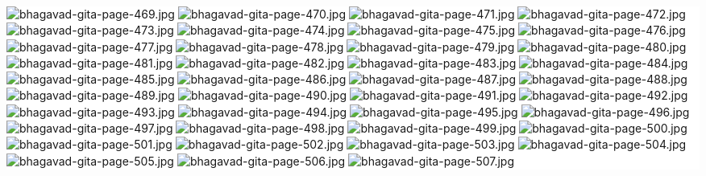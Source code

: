 <img src="https://bhagavad-gita-as-it-is.vercel.app/jpg/bhagavad-gita-page-469.jpg" alt="bhagavad-gita-page-469.jpg" loading="lazy">
<img src="https://bhagavad-gita-as-it-is.vercel.app/jpg/bhagavad-gita-page-470.jpg" alt="bhagavad-gita-page-470.jpg" loading="lazy">
<img src="https://bhagavad-gita-as-it-is.vercel.app/jpg/bhagavad-gita-page-471.jpg" alt="bhagavad-gita-page-471.jpg" loading="lazy">
<img src="https://bhagavad-gita-as-it-is.vercel.app/jpg/bhagavad-gita-page-472.jpg" alt="bhagavad-gita-page-472.jpg" loading="lazy">
<img src="https://bhagavad-gita-as-it-is.vercel.app/jpg/bhagavad-gita-page-473.jpg" alt="bhagavad-gita-page-473.jpg" loading="lazy">
<img src="https://bhagavad-gita-as-it-is.vercel.app/jpg/bhagavad-gita-page-474.jpg" alt="bhagavad-gita-page-474.jpg" loading="lazy">
<img src="https://bhagavad-gita-as-it-is.vercel.app/jpg/bhagavad-gita-page-475.jpg" alt="bhagavad-gita-page-475.jpg" loading="lazy">
<img src="https://bhagavad-gita-as-it-is.vercel.app/jpg/bhagavad-gita-page-476.jpg" alt="bhagavad-gita-page-476.jpg" loading="lazy">
<img src="https://bhagavad-gita-as-it-is.vercel.app/jpg/bhagavad-gita-page-477.jpg" alt="bhagavad-gita-page-477.jpg" loading="lazy">
<img src="https://bhagavad-gita-as-it-is.vercel.app/jpg/bhagavad-gita-page-478.jpg" alt="bhagavad-gita-page-478.jpg" loading="lazy">
<img src="https://bhagavad-gita-as-it-is.vercel.app/jpg/bhagavad-gita-page-479.jpg" alt="bhagavad-gita-page-479.jpg" loading="lazy">
<img src="https://bhagavad-gita-as-it-is.vercel.app/jpg/bhagavad-gita-page-480.jpg" alt="bhagavad-gita-page-480.jpg" loading="lazy">
<img src="https://bhagavad-gita-as-it-is.vercel.app/jpg/bhagavad-gita-page-481.jpg" alt="bhagavad-gita-page-481.jpg" loading="lazy">
<img src="https://bhagavad-gita-as-it-is.vercel.app/jpg/bhagavad-gita-page-482.jpg" alt="bhagavad-gita-page-482.jpg" loading="lazy">
<img src="https://bhagavad-gita-as-it-is.vercel.app/jpg/bhagavad-gita-page-483.jpg" alt="bhagavad-gita-page-483.jpg" loading="lazy">
<img src="https://bhagavad-gita-as-it-is.vercel.app/jpg/bhagavad-gita-page-484.jpg" alt="bhagavad-gita-page-484.jpg" loading="lazy">
<img src="https://bhagavad-gita-as-it-is.vercel.app/jpg/bhagavad-gita-page-485.jpg" alt="bhagavad-gita-page-485.jpg" loading="lazy">
<img src="https://bhagavad-gita-as-it-is.vercel.app/jpg/bhagavad-gita-page-486.jpg" alt="bhagavad-gita-page-486.jpg" loading="lazy">
<img src="https://bhagavad-gita-as-it-is.vercel.app/jpg/bhagavad-gita-page-487.jpg" alt="bhagavad-gita-page-487.jpg" loading="lazy">
<img src="https://bhagavad-gita-as-it-is.vercel.app/jpg/bhagavad-gita-page-488.jpg" alt="bhagavad-gita-page-488.jpg" loading="lazy">
<img src="https://bhagavad-gita-as-it-is.vercel.app/jpg/bhagavad-gita-page-489.jpg" alt="bhagavad-gita-page-489.jpg" loading="lazy">
<img src="https://bhagavad-gita-as-it-is.vercel.app/jpg/bhagavad-gita-page-490.jpg" alt="bhagavad-gita-page-490.jpg" loading="lazy">
<img src="https://bhagavad-gita-as-it-is.vercel.app/jpg/bhagavad-gita-page-491.jpg" alt="bhagavad-gita-page-491.jpg" loading="lazy">
<img src="https://bhagavad-gita-as-it-is.vercel.app/jpg/bhagavad-gita-page-492.jpg" alt="bhagavad-gita-page-492.jpg" loading="lazy">
<img src="https://bhagavad-gita-as-it-is.vercel.app/jpg/bhagavad-gita-page-493.jpg" alt="bhagavad-gita-page-493.jpg" loading="lazy">
<img src="https://bhagavad-gita-as-it-is.vercel.app/jpg/bhagavad-gita-page-494.jpg" alt="bhagavad-gita-page-494.jpg" loading="lazy">
<img src="https://bhagavad-gita-as-it-is.vercel.app/jpg/bhagavad-gita-page-495.jpg" alt="bhagavad-gita-page-495.jpg" loading="lazy">
<img src="https://bhagavad-gita-as-it-is.vercel.app/jpg/bhagavad-gita-page-496.jpg" alt="bhagavad-gita-page-496.jpg" loading="lazy">
<img src="https://bhagavad-gita-as-it-is.vercel.app/jpg/bhagavad-gita-page-497.jpg" alt="bhagavad-gita-page-497.jpg" loading="lazy">
<img src="https://bhagavad-gita-as-it-is.vercel.app/jpg/bhagavad-gita-page-498.jpg" alt="bhagavad-gita-page-498.jpg" loading="lazy">
<img src="https://bhagavad-gita-as-it-is.vercel.app/jpg/bhagavad-gita-page-499.jpg" alt="bhagavad-gita-page-499.jpg" loading="lazy">
<img src="https://bhagavad-gita-as-it-is.vercel.app/jpg/bhagavad-gita-page-500.jpg" alt="bhagavad-gita-page-500.jpg" loading="lazy">
<img src="https://bhagavad-gita-as-it-is.vercel.app/jpg/bhagavad-gita-page-501.jpg" alt="bhagavad-gita-page-501.jpg" loading="lazy">
<img src="https://bhagavad-gita-as-it-is.vercel.app/jpg/bhagavad-gita-page-502.jpg" alt="bhagavad-gita-page-502.jpg" loading="lazy">
<img src="https://bhagavad-gita-as-it-is.vercel.app/jpg/bhagavad-gita-page-503.jpg" alt="bhagavad-gita-page-503.jpg" loading="lazy">
<img src="https://bhagavad-gita-as-it-is.vercel.app/jpg/bhagavad-gita-page-504.jpg" alt="bhagavad-gita-page-504.jpg" loading="lazy">
<img src="https://bhagavad-gita-as-it-is.vercel.app/jpg/bhagavad-gita-page-505.jpg" alt="bhagavad-gita-page-505.jpg" loading="lazy">
<img src="https://bhagavad-gita-as-it-is.vercel.app/jpg/bhagavad-gita-page-506.jpg" alt="bhagavad-gita-page-506.jpg" loading="lazy">
<img src="https://bhagavad-gita-as-it-is.vercel.app/jpg/bhagavad-gita-page-507.jpg" alt="bhagavad-gita-page-507.jpg" loading="lazy">